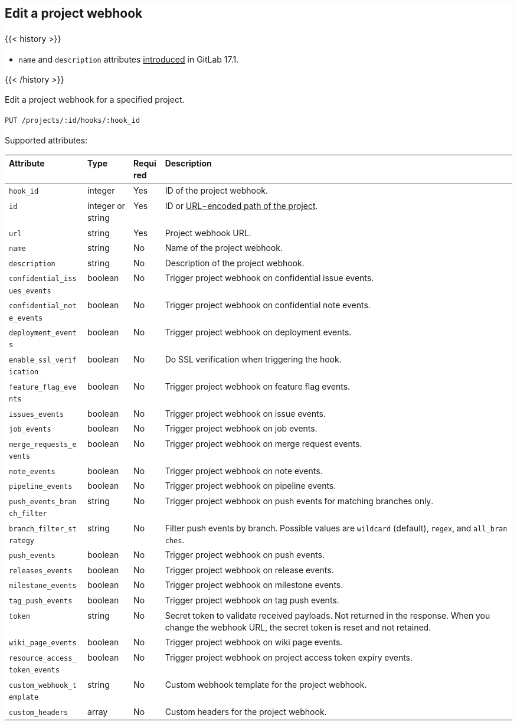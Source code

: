 ## Edit a project webhook

{{< history >}}

- `name` and `description` attributes [introduced](https://gitlab.com/gitlab-org/gitlab/-/issues/460887) in GitLab 17.1.

{{< /history >}}

Edit a project webhook for a specified project.

```plaintext
PUT /projects/:id/hooks/:hook_id
```

Supported attributes:

| Attribute                      | Type              | Required | Description |
|:-------------------------------|:------------------|:---------|:------------|
| `hook_id`                      | integer           | Yes      | ID of the project webhook. |
| `id`                           | integer or string | Yes      | ID or [URL-encoded path of the project](rest/_index.md#namespaced-paths). |
| `url`                          | string            | Yes      | Project webhook URL. |
| `name`                         | string            | No       | Name of the project webhook. |
| `description`                  | string            | No       | Description of the project webhook. |
| `confidential_issues_events`   | boolean           | No       | Trigger project webhook on confidential issue events. |
| `confidential_note_events`     | boolean           | No       | Trigger project webhook on confidential note events. |
| `deployment_events`            | boolean           | No       | Trigger project webhook on deployment events. |
| `enable_ssl_verification`      | boolean           | No       | Do SSL verification when triggering the hook. |
| `feature_flag_events`          | boolean           | No       | Trigger project webhook on feature flag events. |
| `issues_events`                | boolean           | No       | Trigger project webhook on issue events. |
| `job_events`                   | boolean           | No       | Trigger project webhook on job events. |
| `merge_requests_events`        | boolean           | No       | Trigger project webhook on merge request events. |
| `note_events`                  | boolean           | No       | Trigger project webhook on note events. |
| `pipeline_events`              | boolean           | No       | Trigger project webhook on pipeline events. |
| `push_events_branch_filter`    | string            | No       | Trigger project webhook on push events for matching branches only. |
| `branch_filter_strategy`       | string            | No       | Filter push events by branch. Possible values are `wildcard` (default), `regex`, and `all_branches`. |
| `push_events`                  | boolean           | No       | Trigger project webhook on push events. |
| `releases_events`              | boolean           | No       | Trigger project webhook on release events. |
| `milestone_events`             | boolean           | No       | Trigger project webhook on milestone events. |
| `tag_push_events`              | boolean           | No       | Trigger project webhook on tag push events. |
| `token`                        | string            | No       | Secret token to validate received payloads. Not returned in the response. When you change the webhook URL, the secret token is reset and not retained. |
| `wiki_page_events`             | boolean           | No       | Trigger project webhook on wiki page events. |
| `resource_access_token_events` | boolean           | No       | Trigger project webhook on project access token expiry events. |
| `custom_webhook_template`      | string            | No       | Custom webhook template for the project webhook. |
| `custom_headers`               | array             | No       | Custom headers for the project webhook. |

